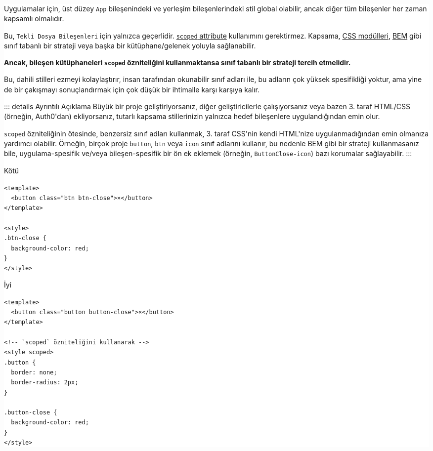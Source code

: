 Uygulamalar için, üst düzey `App` bileşenindeki ve yerleşim bileşenlerindeki stil global olabilir, ancak diğer tüm bileşenler her zaman kapsamlı olmalıdır.

Bu, `Tekli Dosya Bileşenleri` için yalnızca geçerlidir. [`scoped` attribute](https://vue-loader.vuejs.org/guide/scoped-css.html) kullanımını gerektirmez. Kapsama, [CSS modülleri](https://vue-loader.vuejs.org/guide/css-modules.html), [BEM](http://getbem.com/) gibi sınıf tabanlı bir strateji veya başka bir kütüphane/gelenek yoluyla sağlanabilir.

**Ancak, bileşen kütüphaneleri `scoped` özniteliğini kullanmaktansa sınıf tabanlı bir strateji tercih etmelidir.**

Bu, dahili stilleri ezmeyi kolaylaştırır, insan tarafından okunabilir sınıf adları ile, bu adların çok yüksek spesifikliği yoktur, ama yine de bir çakışmayı sonuçlandırmak için çok düşük bir ihtimalle karşı karşıya kalır.

::: details Ayrıntılı Açıklama
Büyük bir proje geliştiriyorsanız, diğer geliştiricilerle çalışıyorsanız veya bazen 3. taraf HTML/CSS (örneğin, Auth0'dan) ekliyorsanız, tutarlı kapsama stillerinizin yalnızca hedef bileşenlere uygulandığından emin olur.

`scoped` özniteliğinin ötesinde, benzersiz sınıf adları kullanmak, 3. taraf CSS'nin kendi HTML'nize uygulanmadığından emin olmanıza yardımcı olabilir. Örneğin, birçok proje `button`, `btn` veya `icon` sınıf adlarını kullanır, bu nedenle BEM gibi bir strateji kullanmasanız bile, uygulama-spesifik ve/veya bileşen-spesifik bir ön ek eklemek (örneğin, `ButtonClose-icon`) bazı korumalar sağlayabilir.
:::


Kötü

```vue-html
<template>
  <button class="btn btn-close">×</button>
</template>

<style>
.btn-close {
  background-color: red;
}
</style>
```




İyi

```vue-html
<template>
  <button class="button button-close">×</button>
</template>

<!-- `scoped` özniteliğini kullanarak -->
<style scoped>
.button {
  border: none;
  border-radius: 2px;
}

.button-close {
  background-color: red;
}
</style>
```
